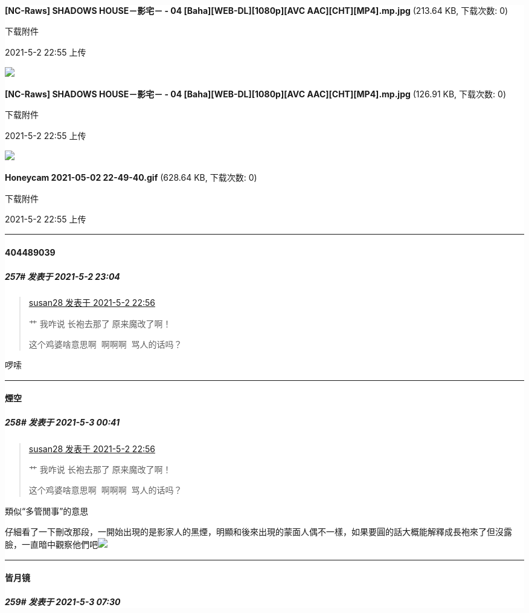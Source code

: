 <strong>[NC-Raws] SHADOWS HOUSE－影宅－ - 04 [Baha][WEB-DL][1080p][AVC AAC][CHT][MP4].mp.jpg</strong> (213.64 KB, 下载次数: 0)

下载附件

2021-5-2 22:55 上传

<img src="https://img.saraba1st.com/forum/202105/02/225529jt42otfzb4t0u7o0.jpg" referrerpolicy="no-referrer">

<strong>[NC-Raws] SHADOWS HOUSE－影宅－ - 04 [Baha][WEB-DL][1080p][AVC AAC][CHT][MP4].mp.jpg</strong> (126.91 KB, 下载次数: 0)

下载附件

2021-5-2 22:55 上传

<img src="https://img.saraba1st.com/forum/202105/02/225538s4o3jfom57jf543n.gif" referrerpolicy="no-referrer">

<strong>Honeycam 2021-05-02 22-49-40.gif</strong> (628.64 KB, 下载次数: 0)

下载附件

2021-5-2 22:55 上传

*****

####  404489039  
##### 257#       发表于 2021-5-2 23:04

<blockquote><a href="httphttps://bbs.saraba1st.com/2b/forum.php?mod=redirect&amp;goto=findpost&amp;pid=51130145&amp;ptid=1965359" target="_blank">susan28 发表于 2021-5-2 22:56</a>

艹 我咋说 长袍去那了 原来魔改了啊！

这个鸡婆啥意思啊  啊啊啊  骂人的话吗？</blockquote>
啰嗦

*****

####  煙空  
##### 258#       发表于 2021-5-3 00:41

<blockquote><a href="httphttps://bbs.saraba1st.com/2b/forum.php?mod=redirect&amp;goto=findpost&amp;pid=51130145&amp;ptid=1965359" target="_blank">susan28 发表于 2021-5-2 22:56</a>

艹 我咋说 长袍去那了 原来魔改了啊！

这个鸡婆啥意思啊  啊啊啊  骂人的话吗？</blockquote>
類似“多管閒事”的意思

仔細看了一下刪改那段，一開始出現的是影家人的黑煙，明顯和後來出現的蒙面人偶不一樣，如果要圓的話大概能解釋成長袍來了但沒露臉，一直暗中觀察他們吧<img src="https://static.saraba1st.com/image/smiley/face2017/124.png" referrerpolicy="no-referrer">

*****

####  皆月镜  
##### 259#       发表于 2021-5-3 07:30
